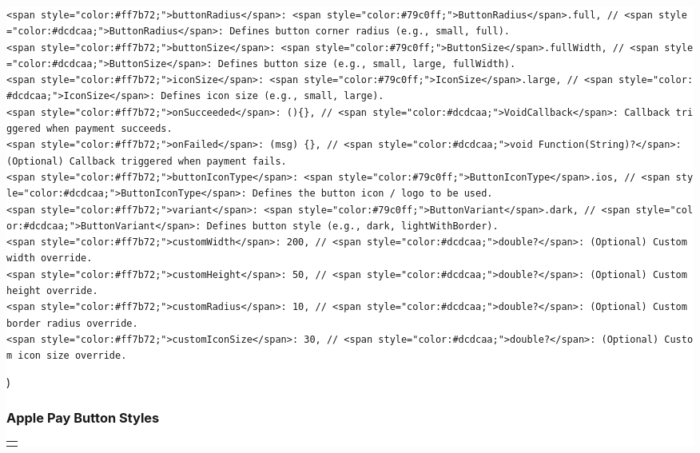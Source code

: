     <span style="color:#ff7b72;">buttonRadius</span>: <span style="color:#79c0ff;">ButtonRadius</span>.full, // <span style="color:#dcdcaa;">ButtonRadius</span>: Defines button corner radius (e.g., small, full).
    <span style="color:#ff7b72;">buttonSize</span>: <span style="color:#79c0ff;">ButtonSize</span>.fullWidth, // <span style="color:#dcdcaa;">ButtonSize</span>: Defines button size (e.g., small, large, fullWidth).
    <span style="color:#ff7b72;">iconSize</span>: <span style="color:#79c0ff;">IconSize</span>.large, // <span style="color:#dcdcaa;">IconSize</span>: Defines icon size (e.g., small, large).
    <span style="color:#ff7b72;">onSucceeded</span>: (){}, // <span style="color:#dcdcaa;">VoidCallback</span>: Callback triggered when payment succeeds.
    <span style="color:#ff7b72;">onFailed</span>: (msg) {}, // <span style="color:#dcdcaa;">void Function(String)?</span>: (Optional) Callback triggered when payment fails.
    <span style="color:#ff7b72;">buttonIconType</span>: <span style="color:#79c0ff;">ButtonIconType</span>.ios, // <span style="color:#dcdcaa;">ButtonIconType</span>: Defines the button icon / logo to be used.
    <span style="color:#ff7b72;">variant</span>: <span style="color:#79c0ff;">ButtonVariant</span>.dark, // <span style="color:#dcdcaa;">ButtonVariant</span>: Defines button style (e.g., dark, lightWithBorder).
    <span style="color:#ff7b72;">customWidth</span>: 200, // <span style="color:#dcdcaa;">double?</span>: (Optional) Custom width override.
    <span style="color:#ff7b72;">customHeight</span>: 50, // <span style="color:#dcdcaa;">double?</span>: (Optional) Custom height override.
    <span style="color:#ff7b72;">customRadius</span>: 10, // <span style="color:#dcdcaa;">double?</span>: (Optional) Custom border radius override.
    <span style="color:#ff7b72;">customIconSize</span>: 30, // <span style="color:#dcdcaa;">double?</span>: (Optional) Custom icon size override.
)
      </code>
      </pre>
    </td>
  </tr>
</table>

### Apple Pay Button Styles

<table>
  <tr>
    <td style="vertical-align: top;">